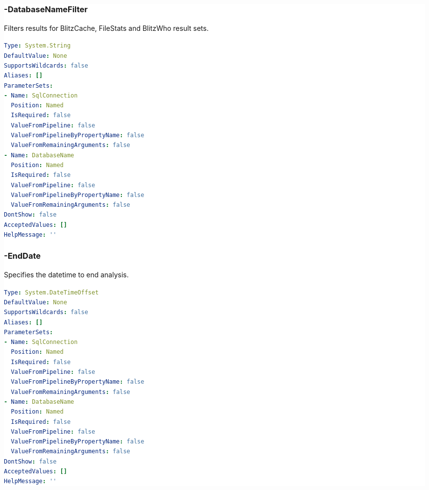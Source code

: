 ### -DatabaseNameFilter

Filters results for BlitzCache, FileStats and BlitzWho result sets.

```yaml
Type: System.String
DefaultValue: None
SupportsWildcards: false
Aliases: []
ParameterSets:
- Name: SqlConnection
  Position: Named
  IsRequired: false
  ValueFromPipeline: false
  ValueFromPipelineByPropertyName: false
  ValueFromRemainingArguments: false
- Name: DatabaseName
  Position: Named
  IsRequired: false
  ValueFromPipeline: false
  ValueFromPipelineByPropertyName: false
  ValueFromRemainingArguments: false
DontShow: false
AcceptedValues: []
HelpMessage: ''
```

### -EndDate

Specifies the datetime to end analysis.

```yaml
Type: System.DateTimeOffset
DefaultValue: None
SupportsWildcards: false
Aliases: []
ParameterSets:
- Name: SqlConnection
  Position: Named
  IsRequired: false
  ValueFromPipeline: false
  ValueFromPipelineByPropertyName: false
  ValueFromRemainingArguments: false
- Name: DatabaseName
  Position: Named
  IsRequired: false
  ValueFromPipeline: false
  ValueFromPipelineByPropertyName: false
  ValueFromRemainingArguments: false
DontShow: false
AcceptedValues: []
HelpMessage: ''
```
